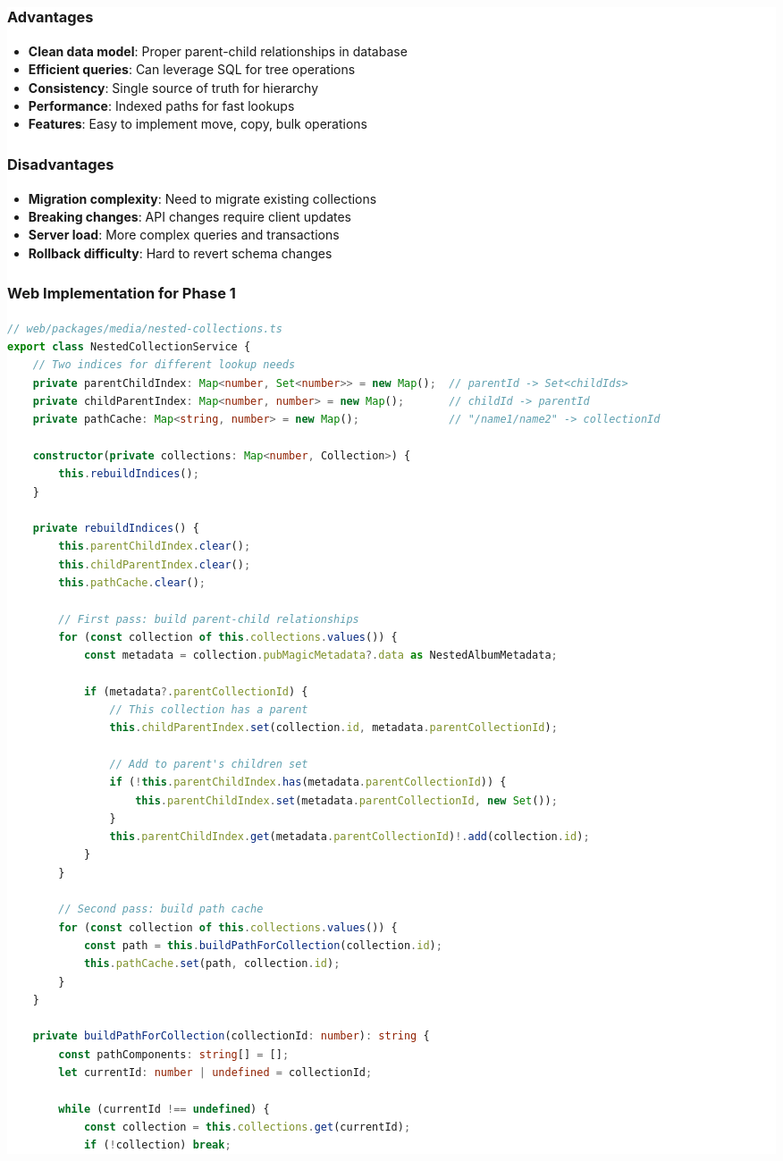 ### Advantages
- **Clean data model**: Proper parent-child relationships in database
- **Efficient queries**: Can leverage SQL for tree operations
- **Consistency**: Single source of truth for hierarchy
- **Performance**: Indexed paths for fast lookups
- **Features**: Easy to implement move, copy, bulk operations

### Disadvantages
- **Migration complexity**: Need to migrate existing collections
- **Breaking changes**: API changes require client updates
- **Server load**: More complex queries and transactions
- **Rollback difficulty**: Hard to revert schema changes

### Web Implementation for Phase 1

```typescript
// web/packages/media/nested-collections.ts
export class NestedCollectionService {
    // Two indices for different lookup needs
    private parentChildIndex: Map<number, Set<number>> = new Map();  // parentId -> Set<childIds>
    private childParentIndex: Map<number, number> = new Map();       // childId -> parentId
    private pathCache: Map<string, number> = new Map();              // "/name1/name2" -> collectionId

    constructor(private collections: Map<number, Collection>) {
        this.rebuildIndices();
    }

    private rebuildIndices() {
        this.parentChildIndex.clear();
        this.childParentIndex.clear();
        this.pathCache.clear();

        // First pass: build parent-child relationships
        for (const collection of this.collections.values()) {
            const metadata = collection.pubMagicMetadata?.data as NestedAlbumMetadata;

            if (metadata?.parentCollectionId) {
                // This collection has a parent
                this.childParentIndex.set(collection.id, metadata.parentCollectionId);

                // Add to parent's children set
                if (!this.parentChildIndex.has(metadata.parentCollectionId)) {
                    this.parentChildIndex.set(metadata.parentCollectionId, new Set());
                }
                this.parentChildIndex.get(metadata.parentCollectionId)!.add(collection.id);
            }
        }

        // Second pass: build path cache
        for (const collection of this.collections.values()) {
            const path = this.buildPathForCollection(collection.id);
            this.pathCache.set(path, collection.id);
        }
    }

    private buildPathForCollection(collectionId: number): string {
        const pathComponents: string[] = [];
        let currentId: number | undefined = collectionId;

        while (currentId !== undefined) {
            const collection = this.collections.get(currentId);
            if (!collection) break;
```
